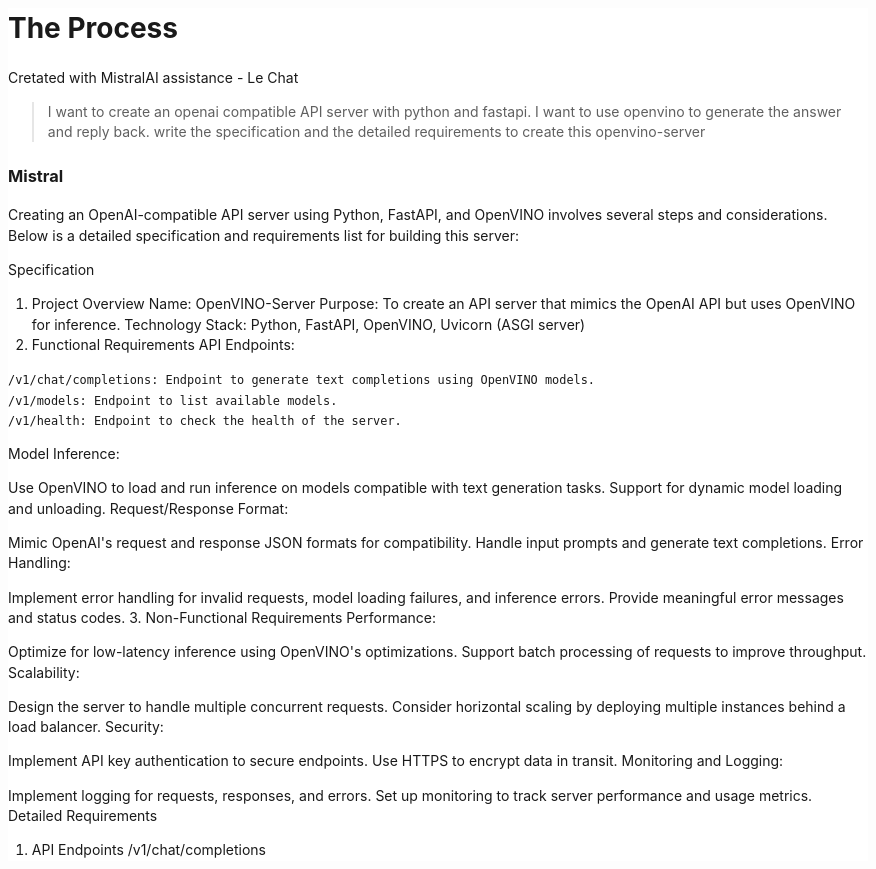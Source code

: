 # The Process
Cretated with MistralAI assistance - Le Chat

> I want to create an openai compatible API server with python and fastapi. I want to use openvino to generate the answer and reply back. write the specification and the detailed requirements to create this openvino-server
### Mistral
Creating an OpenAI-compatible API server using Python, FastAPI, and OpenVINO involves several steps and considerations. Below is a detailed specification and requirements list for building this server:

Specification
1. Project Overview
Name: OpenVINO-Server
Purpose: To create an API server that mimics the OpenAI API but uses OpenVINO for inference.
Technology Stack: Python, FastAPI, OpenVINO, Uvicorn (ASGI server)
2. Functional Requirements
API Endpoints:
```
/v1/chat/completions: Endpoint to generate text completions using OpenVINO models.
/v1/models: Endpoint to list available models.
/v1/health: Endpoint to check the health of the server.
```
Model Inference:

Use OpenVINO to load and run inference on models compatible with text generation tasks.
Support for dynamic model loading and unloading.
Request/Response Format:

Mimic OpenAI's request and response JSON formats for compatibility.
Handle input prompts and generate text completions.
Error Handling:

Implement error handling for invalid requests, model loading failures, and inference errors.
Provide meaningful error messages and status codes.
3. Non-Functional Requirements
Performance:

Optimize for low-latency inference using OpenVINO's optimizations.
Support batch processing of requests to improve throughput.
Scalability:

Design the server to handle multiple concurrent requests.
Consider horizontal scaling by deploying multiple instances behind a load balancer.
Security:

Implement API key authentication to secure endpoints.
Use HTTPS to encrypt data in transit.
Monitoring and Logging:

Implement logging for requests, responses, and errors.
Set up monitoring to track server performance and usage metrics.
Detailed Requirements
1. API Endpoints
/v1/chat/completions
